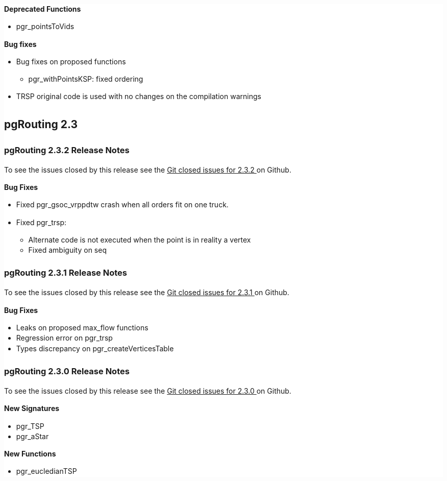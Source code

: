 **Deprecated Functions**

* pgr_pointsToVids

**Bug fixes**

* Bug fixes on proposed functions

  * pgr_withPointsKSP: fixed ordering

* TRSP original code is used with no changes on the compilation warnings

## pgRouting 2.3

### pgRouting 2.3.2 Release Notes

To see the issues closed by this release see the [Git closed issues for 2.3.2
](https://github.com/pgRouting/pgrouting/issues?q=milestone%3A%22Release+2.3.2%22+is%3Aclosed)
on Github.

**Bug Fixes**

* Fixed pgr_gsoc_vrppdtw crash when all orders fit on one truck.
* Fixed pgr_trsp:

  * Alternate code is not executed when the point is in reality a vertex
  * Fixed ambiguity on seq



### pgRouting 2.3.1 Release Notes

To see the issues closed by this release see the [Git closed issues for 2.3.1
](https://github.com/pgRouting/pgrouting/issues?q=milestone%3A%22Release+2.3.1%22+is%3Aclosed)
on Github.

**Bug Fixes**

* Leaks on proposed max_flow functions
* Regression error on pgr_trsp
* Types discrepancy on pgr_createVerticesTable



### pgRouting 2.3.0 Release Notes

To see the issues closed by this release see the [Git closed issues for 2.3.0
](https://github.com/pgRouting/pgrouting/issues?q=milestone%3A%22Release+2.3.0%22+is%3Aclosed)
on Github.

**New Signatures**

* pgr_TSP
* pgr_aStar

**New Functions**

* pgr_eucledianTSP

